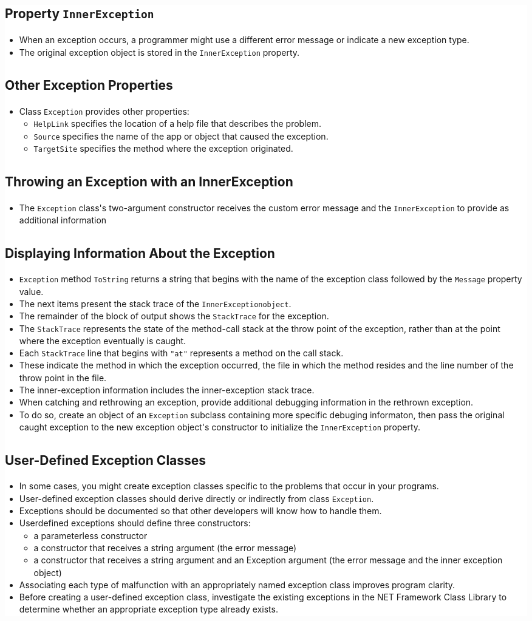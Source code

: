 ## Property `InnerException`

- When an exception occurs, a programmer might use a different error message or
  indicate a new exception type.
- The original exception object is stored in the `InnerException` property.

## Other Exception Properties

- Class `Exception` provides other properties:
  - `HelpLink` specifies the location of a help file that describes the problem.
  - `Source` specifies the name of the app or object that caused the exception.
  - `TargetSite` specifies the method where the exception originated.

## Throwing an Exception with an InnerException

- The `Exception` class's two-argument constructor receives the custom error
  message and the `InnerException` to provide as additional information

## Displaying Information About the Exception

- `Exception` method `ToString` returns a string that begins with the name of
  the exception class followed by the `Message` property value.
- The next items present the stack trace of the `InnerExceptionobject`.
- The remainder of the block of output shows the `StackTrace` for the exception.
- The `StackTrace` represents the state of the method-call stack at the throw
  point of the exception, rather than at the point where the exception
  eventually is caught.
- Each `StackTrace` line that begins with `"at"` represents a method on the call
  stack.
- These indicate the method in which the exception occurred, the file in which
  the method resides and the line number of the throw point in the file.
- The inner-exception information includes the inner-exception stack trace.
- When catching and rethrowing an exception, provide additional debugging
  information in the rethrown exception.
- To do so, create an object of an `Exception` subclass containing more specific
  debuging informaton, then pass the original caught exception to the new
  exception object's constructor to initialize the `InnerException` property.

## User-Defined Exception Classes

- In some cases, you might create exception classes specific to the problems
  that occur in your programs.
- User-defined exception classes should derive directly or indirectly from class
  `Exception`.
- Exceptions should be documented so that other developers will know how to
  handle them.
- Userdefined exceptions should define three constructors:
  - a parameterless constructor
  - a constructor that receives a string argument (the error message)
  - a constructor that receives a string argument and an Exception argument (the
    error message and the inner exception object)
- Associating each type of malfunction with an appropriately named exception
  class improves program clarity.
- Before creating a user-defined exception class, investigate the existing
  exceptions in the NET Framework Class Library to determine whether an
  appropriate exception type already exists.
